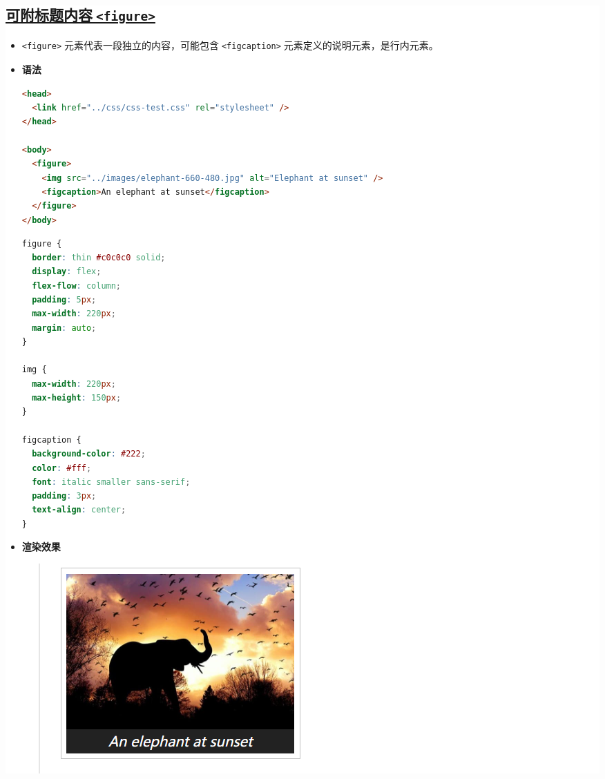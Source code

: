 ## [可附标题内容 `<figure>`](https://developer.mozilla.org/zh-CN/docs/Web/HTML/Element/figure)

- `<figure>` 元素代表一段独立的内容，可能包含 `<figcaption>` 元素定义的说明元素，是行内元素。

- **语法**

  ```html
  <head>
    <link href="../css/css-test.css" rel="stylesheet" />
  </head>
  
  <body>
    <figure>
      <img src="../images/elephant-660-480.jpg" alt="Elephant at sunset" />
      <figcaption>An elephant at sunset</figcaption>
    </figure>
  </body>
  ```

  ```css
  figure {
    border: thin #c0c0c0 solid;
    display: flex;
    flex-flow: column;
    padding: 5px;
    max-width: 220px;
    margin: auto;
  }
  
  img {
    max-width: 220px;
    max-height: 150px;
  }
  
  figcaption {
    background-color: #222;
    color: #fff;
    font: italic smaller sans-serif;
    padding: 3px;
    text-align: center;
  }
  ```

- **渲染效果**

	> ![image-20241128160504158](assets/image-20241128160504158.png)
